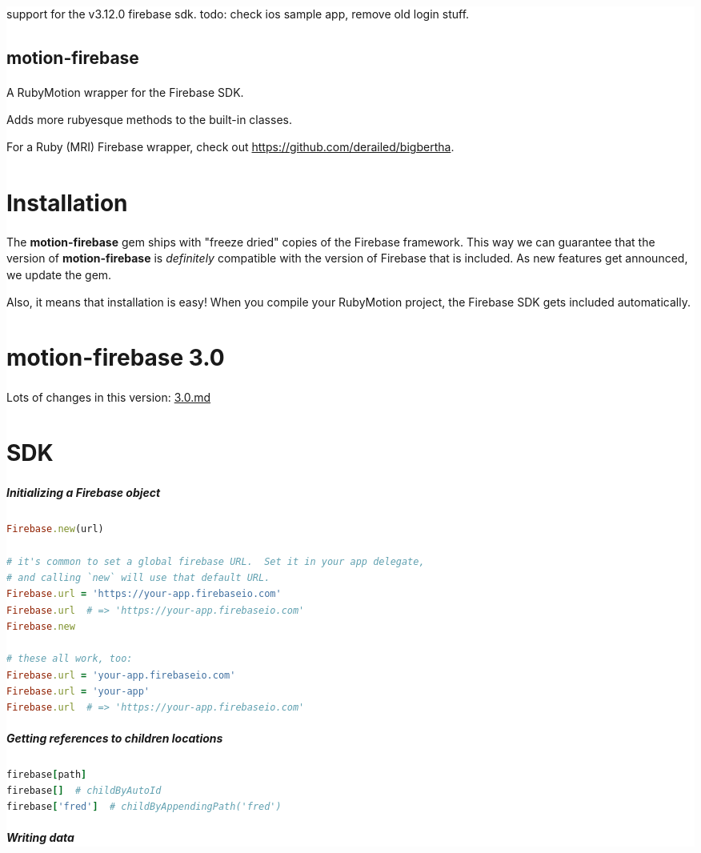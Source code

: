 support for the v3.12.0 firebase sdk. todo: check ios sample app, remove old login stuff.


motion-firebase
--------

A RubyMotion wrapper for the Firebase SDK.

Adds more rubyesque methods to the built-in classes.

For a Ruby (MRI) Firebase wrapper, check out <https://github.com/derailed/bigbertha>.

Installation
============

The **motion-firebase** gem ships with "freeze dried" copies of the Firebase
framework.  This way we can guarantee that the version of **motion-firebase** is
*definitely* compatible with the version of Firebase that is included.  As new
features get announced, we update the gem.

Also, it means that installation is easy!  When you compile your RubyMotion
project, the Firebase SDK gets included automatically.

motion-firebase 3.0
========

Lots of changes in this version: [3.0.md](3.0.md)

# SDK

##### Initializing a Firebase object

```ruby
Firebase.new(url)

# it's common to set a global firebase URL.  Set it in your app delegate,
# and calling `new` will use that default URL.
Firebase.url = 'https://your-app.firebaseio.com'
Firebase.url  # => 'https://your-app.firebaseio.com'
Firebase.new

# these all work, too:
Firebase.url = 'your-app.firebaseio.com'
Firebase.url = 'your-app'
Firebase.url  # => 'https://your-app.firebaseio.com'
```

##### Getting references to children locations

```ruby
firebase[path]
firebase[]  # childByAutoId
firebase['fred']  # childByAppendingPath('fred')
```

##### Writing data

